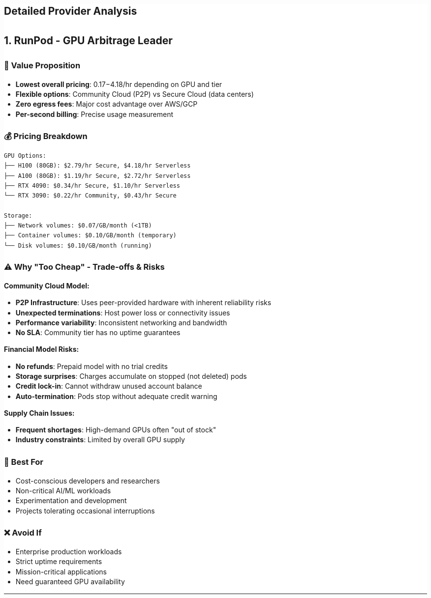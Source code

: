 ## Detailed Provider Analysis

## 1. RunPod - GPU Arbitrage Leader

### 🎯 Value Proposition
- **Lowest overall pricing**: $0.17-$4.18/hr depending on GPU and tier
- **Flexible options**: Community Cloud (P2P) vs Secure Cloud (data centers)
- **Zero egress fees**: Major cost advantage over AWS/GCP
- **Per-second billing**: Precise usage measurement

### 💰 Pricing Breakdown
```
GPU Options:
├── H100 (80GB): $2.79/hr Secure, $4.18/hr Serverless
├── A100 (80GB): $1.19/hr Secure, $2.72/hr Serverless  
├── RTX 4090: $0.34/hr Secure, $1.10/hr Serverless
└── RTX 3090: $0.22/hr Community, $0.43/hr Secure

Storage:
├── Network volumes: $0.07/GB/month (<1TB)
├── Container volumes: $0.10/GB/month (temporary)
└── Disk volumes: $0.10/GB/month (running)
```

### ⚠️ Why "Too Cheap" - Trade-offs & Risks

**Community Cloud Model:**
- **P2P Infrastructure**: Uses peer-provided hardware with inherent reliability risks
- **Unexpected terminations**: Host power loss or connectivity issues
- **Performance variability**: Inconsistent networking and bandwidth
- **No SLA**: Community tier has no uptime guarantees

**Financial Model Risks:**
- **No refunds**: Prepaid model with no trial credits
- **Storage surprises**: Charges accumulate on stopped (not deleted) pods
- **Credit lock-in**: Cannot withdraw unused account balance
- **Auto-termination**: Pods stop without adequate credit warning

**Supply Chain Issues:**
- **Frequent shortages**: High-demand GPUs often "out of stock"
- **Industry constraints**: Limited by overall GPU supply

### 🎯 Best For
- Cost-conscious developers and researchers
- Non-critical AI/ML workloads
- Experimentation and development
- Projects tolerating occasional interruptions

### ❌ Avoid If
- Enterprise production workloads
- Strict uptime requirements
- Mission-critical applications
- Need guaranteed GPU availability

---
